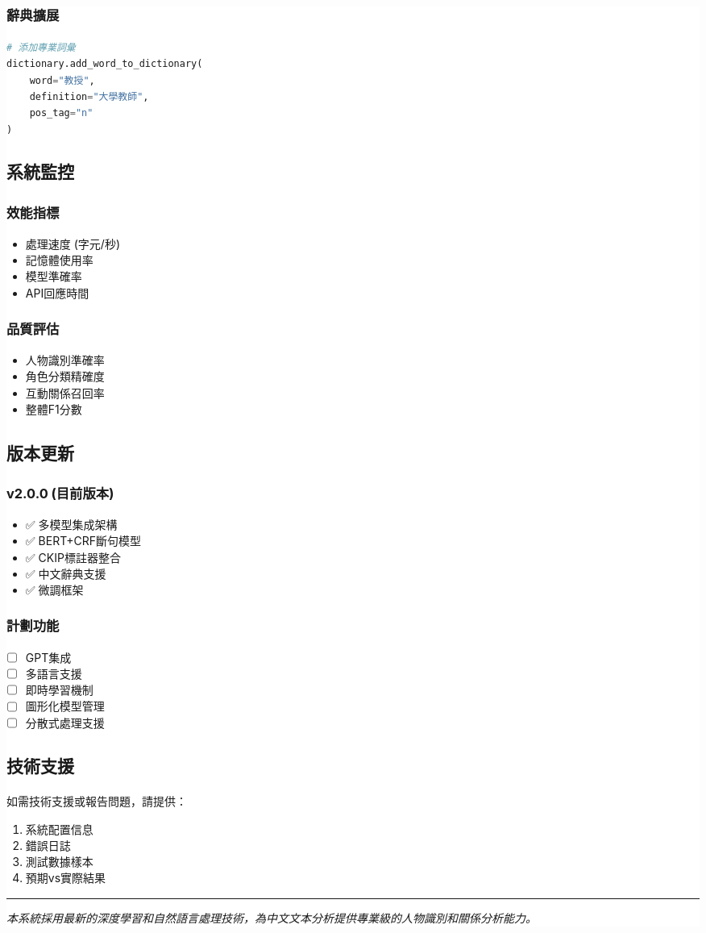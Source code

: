 ### 辭典擴展
```python
# 添加專業詞彙
dictionary.add_word_to_dictionary(
    word="教授",
    definition="大學教師",
    pos_tag="n"
)
```

## 系統監控

### 效能指標
- 處理速度 (字元/秒)
- 記憶體使用率
- 模型準確率
- API回應時間

### 品質評估
- 人物識別準確率
- 角色分類精確度
- 互動關係召回率
- 整體F1分數

## 版本更新

### v2.0.0 (目前版本)
- ✅ 多模型集成架構
- ✅ BERT+CRF斷句模型
- ✅ CKIP標註器整合
- ✅ 中文辭典支援
- ✅ 微調框架

### 計劃功能
- [ ] GPT集成
- [ ] 多語言支援
- [ ] 即時學習機制
- [ ] 圖形化模型管理
- [ ] 分散式處理支援

## 技術支援

如需技術支援或報告問題，請提供：
1. 系統配置信息
2. 錯誤日誌
3. 測試數據樣本
4. 預期vs實際結果

---

*本系統採用最新的深度學習和自然語言處理技術，為中文文本分析提供專業級的人物識別和關係分析能力。*